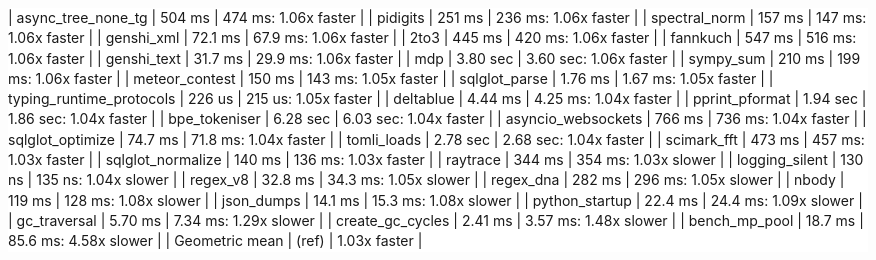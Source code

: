 | async_tree_none_tg        | 504 ms                                                       | 474 ms: 1.06x faster                                                   |
| pidigits                  | 251 ms                                                       | 236 ms: 1.06x faster                                                   |
| spectral_norm             | 157 ms                                                       | 147 ms: 1.06x faster                                                   |
| genshi_xml                | 72.1 ms                                                      | 67.9 ms: 1.06x faster                                                  |
| 2to3                      | 445 ms                                                       | 420 ms: 1.06x faster                                                   |
| fannkuch                  | 547 ms                                                       | 516 ms: 1.06x faster                                                   |
| genshi_text               | 31.7 ms                                                      | 29.9 ms: 1.06x faster                                                  |
| mdp                       | 3.80 sec                                                     | 3.60 sec: 1.06x faster                                                 |
| sympy_sum                 | 210 ms                                                       | 199 ms: 1.06x faster                                                   |
| meteor_contest            | 150 ms                                                       | 143 ms: 1.05x faster                                                   |
| sqlglot_parse             | 1.76 ms                                                      | 1.67 ms: 1.05x faster                                                  |
| typing_runtime_protocols  | 226 us                                                       | 215 us: 1.05x faster                                                   |
| deltablue                 | 4.44 ms                                                      | 4.25 ms: 1.04x faster                                                  |
| pprint_pformat            | 1.94 sec                                                     | 1.86 sec: 1.04x faster                                                 |
| bpe_tokeniser             | 6.28 sec                                                     | 6.03 sec: 1.04x faster                                                 |
| asyncio_websockets        | 766 ms                                                       | 736 ms: 1.04x faster                                                   |
| sqlglot_optimize          | 74.7 ms                                                      | 71.8 ms: 1.04x faster                                                  |
| tomli_loads               | 2.78 sec                                                     | 2.68 sec: 1.04x faster                                                 |
| scimark_fft               | 473 ms                                                       | 457 ms: 1.03x faster                                                   |
| sqlglot_normalize         | 140 ms                                                       | 136 ms: 1.03x faster                                                   |
| raytrace                  | 344 ms                                                       | 354 ms: 1.03x slower                                                   |
| logging_silent            | 130 ns                                                       | 135 ns: 1.04x slower                                                   |
| regex_v8                  | 32.8 ms                                                      | 34.3 ms: 1.05x slower                                                  |
| regex_dna                 | 282 ms                                                       | 296 ms: 1.05x slower                                                   |
| nbody                     | 119 ms                                                       | 128 ms: 1.08x slower                                                   |
| json_dumps                | 14.1 ms                                                      | 15.3 ms: 1.08x slower                                                  |
| python_startup            | 22.4 ms                                                      | 24.4 ms: 1.09x slower                                                  |
| gc_traversal              | 5.70 ms                                                      | 7.34 ms: 1.29x slower                                                  |
| create_gc_cycles          | 2.41 ms                                                      | 3.57 ms: 1.48x slower                                                  |
| bench_mp_pool             | 18.7 ms                                                      | 85.6 ms: 4.58x slower                                                  |
| Geometric mean            | (ref)                                                        | 1.03x faster                                                           |
